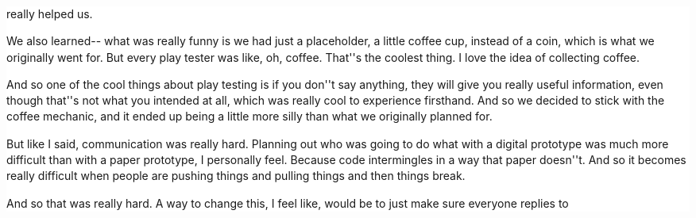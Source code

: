   <span m="382400">really</span> <span m="382630">helped</span> <span m="383050">us.</span></p><p><span
  m="384140">We</span> <span m="384250">also</span> <span m="384510">learned--</span>
  <span m="384780">what</span> <span m="385050">was</span> <span m="385280">really</span>
  <span m="385520">funny</span> <span m="385840">is</span> <span m="386280">we had</span>
  <span m="387160">just</span> <span m="387390">a</span> <span m="387490">placeholder,</span>
  <span m="388480">a</span> <span m="388530">little</span> <span m="388730">coffee</span>
  <span m="389170">cup,</span> <span m="389780">instead</span> <span m="390270">of</span>
  <span m="390500">a</span> <span m="390880">coin,</span> <span m="391170">which</span>
  <span m="391460">is what</span> <span m="391650">we</span> <span m="391800">originally</span>
  <span m="392070">went</span> <span m="392340">for.</span> <span m="392610">But</span>
  <span m="393910">every</span> <span m="394410">play</span> <span m="394765">tester
  was</span> <span m="395120">like, oh,</span> <span m="395460">coffee.</span> <span
  m="395865">That''s</span> <span m="396270">the</span> <span m="396727">coolest</span>
  <span m="397184">thing.</span> <span m="397412">I</span> <span m="397641">love the</span>
  <span m="398100">idea</span> <span m="398250">of</span> <span m="398430">collecting</span>
  <span m="398940">coffee.</span></p><p><span m="399900">And</span> <span m="400040">so</span>
  <span m="400240">one</span> <span m="400420">of</span> <span m="400460">the</span>
  <span m="400550">cool</span> <span m="400795">things</span> <span m="401040">about</span>
  <span m="401230">play</span> <span m="401590">testing</span> <span m="401713">is</span>
  <span m="401836">if</span> <span m="401960">you</span> <span m="402060">don''t</span>
  <span m="402320">say</span> <span m="402635">anything,</span> <span m="403530">they</span>
  <span m="403700">will</span> <span m="403860">give</span> <span m="404040">you</span>
  <span m="404260">really</span> <span m="404600">useful</span> <span m="405030">information,</span>
  <span m="406170">even</span> <span m="406440">though</span> <span m="406520">that''s</span>
  <span m="406750">not what</span> <span m="407030">you</span> <span m="407180">intended</span>
  <span m="407460">at</span> <span m="407740">all,</span> <span m="408000">which</span>
  <span m="408130">was</span> <span m="408270">really</span> <span m="408630">cool</span>
  <span m="408910">to</span> <span m="408980">experience</span> <span m="409560">firsthand.</span>
  <span m="409906">And so</span> <span m="410930">we</span> <span m="411110">decided</span>
  <span m="411540">to</span> <span m="411610">stick</span> <span m="411900">with</span>
  <span m="412030">the</span> <span m="412110">coffee</span> <span m="412470">mechanic,</span>
  <span m="412770">and</span> <span m="413070">it ended up</span> <span m="413500">being</span>
  <span m="413950">a</span> <span m="414040">little</span> <span m="414220">more</span>
  <span m="414390">silly</span> <span m="414690">than what</span> <span m="414990">we</span>
  <span m="415270">originally</span> <span m="415740">planned</span> <span m="416080">for.</span></p><p><span
  m="418020">But</span> <span m="418110">like</span> <span m="418330">I</span> <span
  m="418360">said,</span> <span m="418620">communication</span> <span m="419250">was</span>
  <span m="419350">really</span> <span m="419640">hard.</span> <span m="420780">Planning</span>
  <span m="421200">out</span> <span m="421410">who</span> <span m="421590">was</span>
  <span m="421800">going</span> <span m="422030">to</span> <span m="422110">do</span>
  <span m="422330">what</span> <span m="422810">with a</span> <span m="422980">digital</span>
  <span m="423410">prototype</span> <span m="423940">was</span> <span m="424090">much</span>
  <span m="424330">more</span> <span m="424470">difficult</span> <span m="425020">than</span>
  <span m="425250">with</span> <span m="426280">a</span> <span m="426370">paper</span>
  <span m="426740">prototype,</span> <span m="427640">I</span> <span m="428520">personally</span>
  <span m="429110">feel.</span> <span m="429550">Because</span> <span m="430650">code</span>
  <span m="431330">intermingles</span> <span m="431740">in</span> <span m="431840">a</span>
  <span m="432010">way</span> <span m="432170">that</span> <span m="432640">paper</span>
  <span m="432970">doesn''t.</span> <span m="433540">And</span> <span m="433760">so</span>
  <span m="434030">it</span> <span m="434110">becomes</span> <span m="434410">really</span>
  <span m="434620">difficult</span> <span m="434950">when</span> <span m="435280">people</span>
  <span m="435390">are</span> <span m="435460">pushing</span> <span m="435850">things</span>
  <span m="436200">and</span> <span m="436420">pulling</span> <span m="436850">things</span>
  <span m="437200">and then</span> <span m="437480">things</span> <span m="437870">break.</span></p><p><span
  m="438290">And</span> <span m="438460">so</span> <span m="439460">that</span> <span
  m="439710">was</span> <span m="439850">really</span> <span m="440140">hard.</span>
  <span m="442770">A</span> <span m="442910">way to</span> <span m="443170">change</span>
  <span m="443490">this,</span> <span m="443680">I</span> <span m="443850">feel</span>
  <span m="444020">like,</span> <span m="444250">would</span> <span m="444490">be
  to</span> <span m="445870">just</span> <span m="446760">make</span> <span m="446950">sure</span>
  <span m="447270">everyone</span> <span m="447540">replies</span> <span m="447810">to